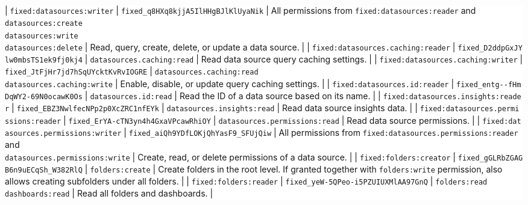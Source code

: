 | `fixed:datasources:writer`                   | `fixed_q8HXq8kjjA5IlHHgBJlKlUyaNik` | All permissions from `fixed:datasources:reader` and <br>`datasources:create`<br>`datasources:write`<br>`datasources:delete`                                                                                                                                                 | Read, query, create, delete, or update a data source.                                                                                                                                                                                                                                 |
| `fixed:datasources.caching:reader`           | `fixed_D2ddpGxJYlw0mbsTS1ek9fj0kj4` | `datasources.caching:read`                                                                                                                                                                                                                                                  | Read data source query caching settings.                                                                                                                                                                                                                                              |
| `fixed:datasources.caching:writer`           | `fixed_JtFjHr7jd7hSqUYcktKvRvIOGRE` | `datasources.caching:read`<br>`datasources.caching:write`                                                                                                                                                                                                                   | Enable, disable, or update query caching settings.                                                                                                                                                                                                                                    |
| `fixed:datasources.id:reader`                | `fixed_entg--fHmDqWY2-69N0ocawK0Os` | `datasources.id:read`                                                                                                                                                                                                                                                       | Read the ID of a data source based on its name.                                                                                                                                                                                                                                       |
| `fixed:datasources.insights:reader`          | `fixed_EBZ3NwlfecNPp2p0XcZRC1nfEYk` | `datasources.insights:read`                                                                                                                                                                                                                                                 | Read data source insights data.                                                                                                                                                                                                                                                       |
| `fixed:datasources.permissions:reader`       | `fixed_ErYA-cTN3yn4h4GxaVPcawRhiOY` | `datasources.permissions:read`                                                                                                                                                                                                                                              | Read data source permissions.                                                                                                                                                                                                                                                         |
| `fixed:datasources.permissions:writer`       | `fixed_aiQh9YDfLOKjQhYasF9_SFUjQiw` | All permissions from `fixed:datasources.permissions:reader` and <br>`datasources.permissions:write`                                                                                                                                                                         | Create, read, or delete permissions of a data source.                                                                                                                                                                                                                                 |
| `fixed:folders:creator`                      | `fixed_gGLRbZGAGB6n9uECqSh_W382RlQ` | `folders:create`                                                                                                                                                                                                                                                            | Create folders in the root level. If granted together with `folders:write` permission, also allows creating subfolders under all folders.                                                                                                                                             |
| `fixed:folders:reader`                       | `fixed_yeW-5QPeo-i5PZUIUXMlAA97GnQ` | `folders:read`<br>`dashboards:read`                                                                                                                                                                                                                                         | Read all folders and dashboards.                                                                                                                                                                                                                                                      |
